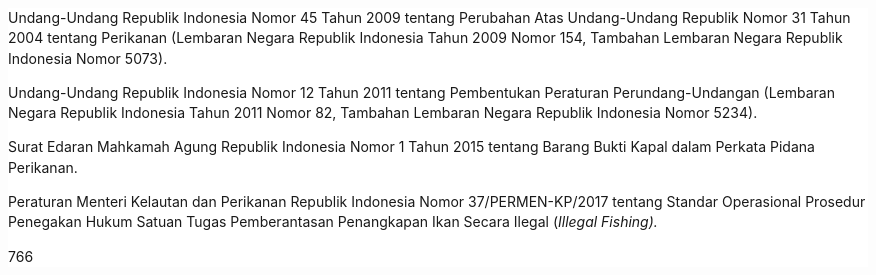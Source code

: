 <p><span class="font2">Undang-Undang Republik Indonesia Nomor 45 Tahun 2009 tentang Perubahan Atas Undang-Undang Republik Nomor 31 Tahun 2004 tentang Perikanan (Lembaran Negara Republik Indonesia Tahun 2009 Nomor 154, Tambahan Lembaran Negara Republik Indonesia Nomor 5073).</span></p>
<p><span class="font2">Undang-Undang Republik Indonesia Nomor 12 Tahun 2011 tentang Pembentukan Peraturan Perundang-Undangan (Lembaran Negara Republik Indonesia Tahun 2011 Nomor 82, Tambahan Lembaran Negara Republik Indonesia Nomor 5234).</span></p>
<p><span class="font2">Surat Edaran Mahkamah Agung Republik Indonesia Nomor 1 Tahun 2015 tentang Barang Bukti Kapal dalam Perkata Pidana Perikanan.</span></p>
<p><span class="font2">Peraturan Menteri Kelautan dan Perikanan Republik Indonesia Nomor 37/PERMEN-KP/2017 tentang Standar Operasional Prosedur Penegakan Hukum Satuan Tugas Pemberantasan Penangkapan Ikan Secara Ilegal (</span><span class="font2" style="font-style:italic;">Illegal Fishing).</span></p>
<p><span class="font0">766</span></p>